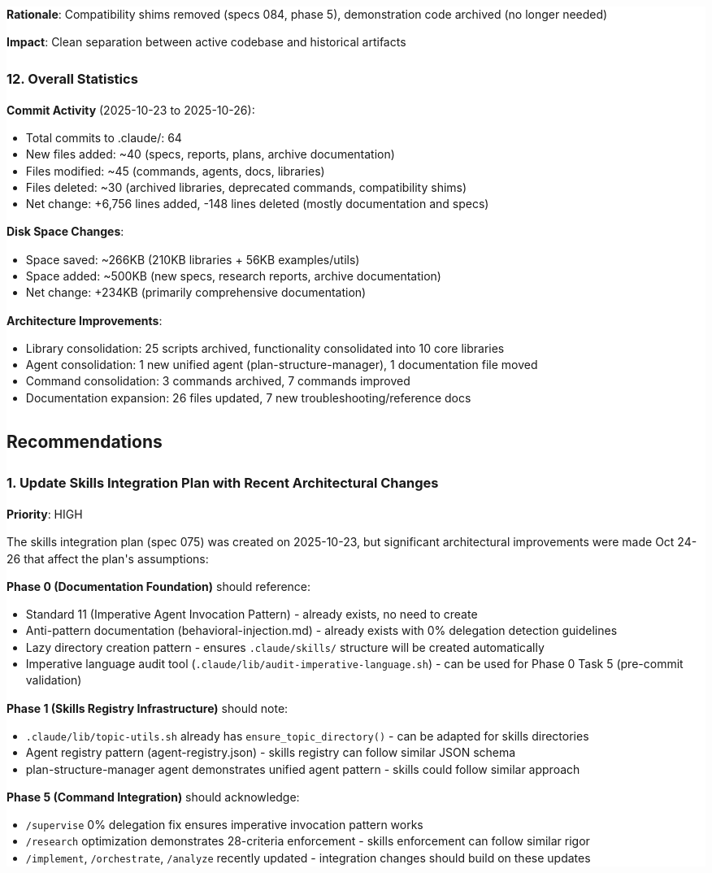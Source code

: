 **Rationale**: Compatibility shims removed (specs 084, phase 5), demonstration code archived (no longer needed)

**Impact**: Clean separation between active codebase and historical artifacts

### 12. Overall Statistics

**Commit Activity** (2025-10-23 to 2025-10-26):
- Total commits to .claude/: 64
- New files added: ~40 (specs, reports, plans, archive documentation)
- Files modified: ~45 (commands, agents, docs, libraries)
- Files deleted: ~30 (archived libraries, deprecated commands, compatibility shims)
- Net change: +6,756 lines added, -148 lines deleted (mostly documentation and specs)

**Disk Space Changes**:
- Space saved: ~266KB (210KB libraries + 56KB examples/utils)
- Space added: ~500KB (new specs, research reports, archive documentation)
- Net change: +234KB (primarily comprehensive documentation)

**Architecture Improvements**:
- Library consolidation: 25 scripts archived, functionality consolidated into 10 core libraries
- Agent consolidation: 1 new unified agent (plan-structure-manager), 1 documentation file moved
- Command consolidation: 3 commands archived, 7 commands improved
- Documentation expansion: 26 files updated, 7 new troubleshooting/reference docs

## Recommendations

### 1. Update Skills Integration Plan with Recent Architectural Changes

**Priority**: HIGH

The skills integration plan (spec 075) was created on 2025-10-23, but significant architectural improvements were made Oct 24-26 that affect the plan's assumptions:

**Phase 0 (Documentation Foundation)** should reference:
- Standard 11 (Imperative Agent Invocation Pattern) - already exists, no need to create
- Anti-pattern documentation (behavioral-injection.md) - already exists with 0% delegation detection guidelines
- Lazy directory creation pattern - ensures `.claude/skills/` structure will be created automatically
- Imperative language audit tool (`.claude/lib/audit-imperative-language.sh`) - can be used for Phase 0 Task 5 (pre-commit validation)

**Phase 1 (Skills Registry Infrastructure)** should note:
- `.claude/lib/topic-utils.sh` already has `ensure_topic_directory()` - can be adapted for skills directories
- Agent registry pattern (agent-registry.json) - skills registry can follow similar JSON schema
- plan-structure-manager agent demonstrates unified agent pattern - skills could follow similar approach

**Phase 5 (Command Integration)** should acknowledge:
- `/supervise` 0% delegation fix ensures imperative invocation pattern works
- `/research` optimization demonstrates 28-criteria enforcement - skills enforcement can follow similar rigor
- `/implement`, `/orchestrate`, `/analyze` recently updated - integration changes should build on these updates
